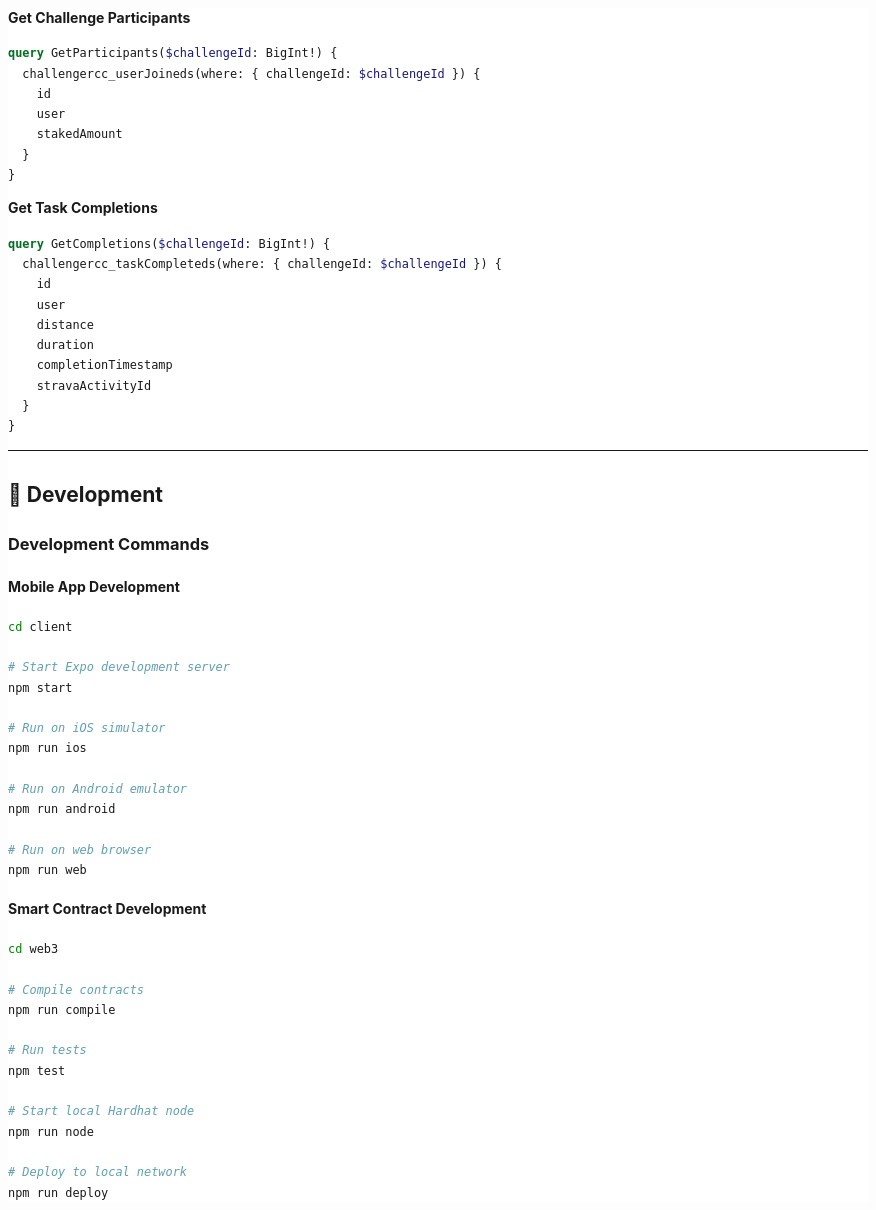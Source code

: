 **Get Challenge Participants**
```graphql
query GetParticipants($challengeId: BigInt!) {
  challengercc_userJoineds(where: { challengeId: $challengeId }) {
    id
    user
    stakedAmount
  }
}
```

**Get Task Completions**
```graphql
query GetCompletions($challengeId: BigInt!) {
  challengercc_taskCompleteds(where: { challengeId: $challengeId }) {
    id
    user
    distance
    duration
    completionTimestamp
    stravaActivityId
  }
}
```

---

## 🚀 Development

### Development Commands

#### Mobile App Development

```bash
cd client

# Start Expo development server
npm start

# Run on iOS simulator
npm run ios

# Run on Android emulator
npm run android

# Run on web browser
npm run web
```

#### Smart Contract Development

```bash
cd web3

# Compile contracts
npm run compile

# Run tests
npm test

# Start local Hardhat node
npm run node

# Deploy to local network
npm run deploy

```